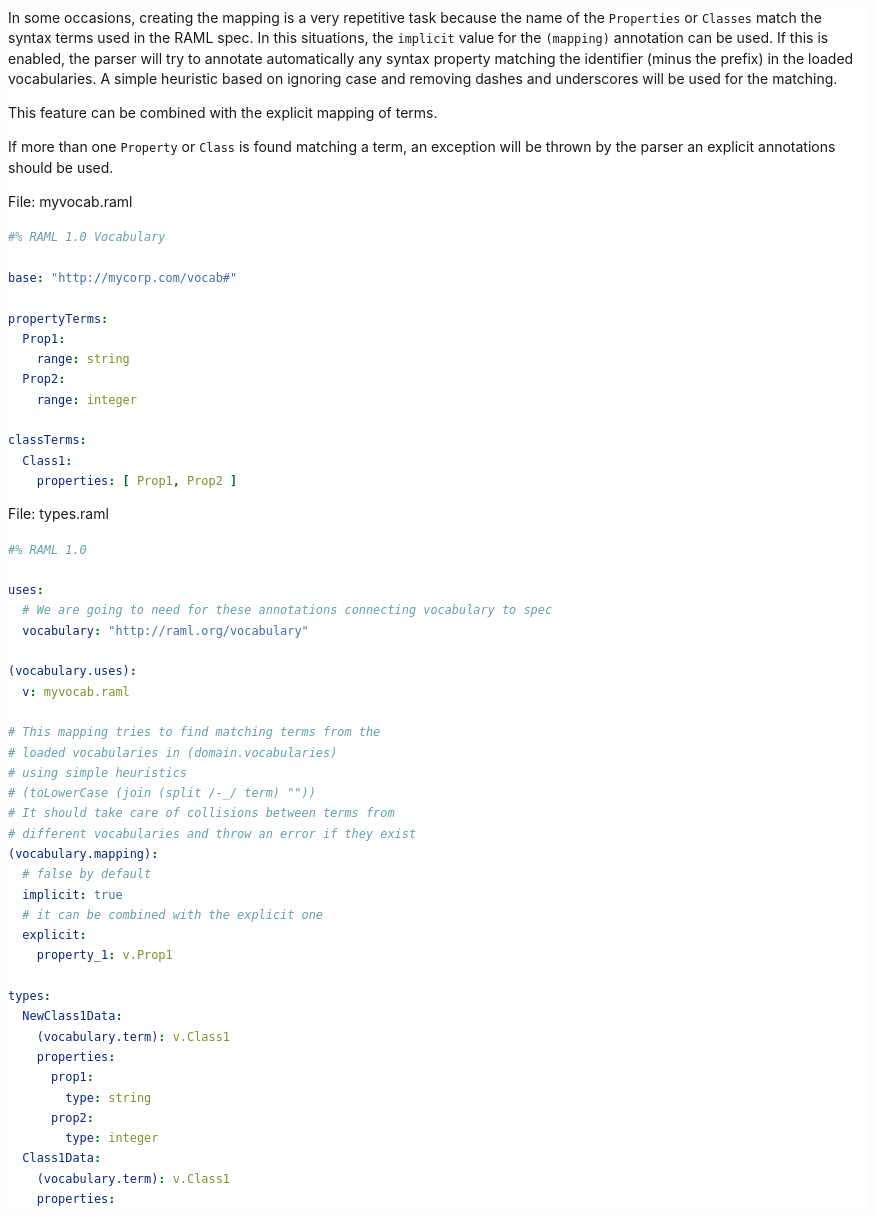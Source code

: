 In some occasions, creating the mapping is a very repetitive task because the name of the `Properties` or `Classes` match the syntax terms used in the RAML spec.
In this situations, the `implicit` value for the `(mapping)` annotation can be used. If this is enabled, the parser will try to annotate automatically any syntax property matching the identifier (minus the prefix) in the loaded vocabularies.
A simple heuristic based on ignoring case and removing dashes and underscores will be used for the matching.

This feature can be combined with the explicit mapping of terms.

If more than one `Property` or `Class` is found matching a term, an exception will be thrown by the parser an explicit annotations should be used.

File: myvocab.raml

``` yaml
#% RAML 1.0 Vocabulary

base: "http://mycorp.com/vocab#"

propertyTerms:
  Prop1:
    range: string
  Prop2:
    range: integer

classTerms:
  Class1:
    properties: [ Prop1, Prop2 ]
```

File: types.raml

``` yaml
#% RAML 1.0

uses:
  # We are going to need for these annotations connecting vocabulary to spec
  vocabulary: "http://raml.org/vocabulary"

(vocabulary.uses):
  v: myvocab.raml

# This mapping tries to find matching terms from the
# loaded vocabularies in (domain.vocabularies)
# using simple heuristics
# (toLowerCase (join (split /-_/ term) ""))
# It should take care of collisions between terms from
# different vocabularies and throw an error if they exist
(vocabulary.mapping):
  # false by default
  implicit: true
  # it can be combined with the explicit one
  explicit:
    property_1: v.Prop1

types:
  NewClass1Data:
    (vocabulary.term): v.Class1
    properties:
      prop1:
        type: string
      prop2:
        type: integer
  Class1Data:
    (vocabulary.term): v.Class1
    properties:
```